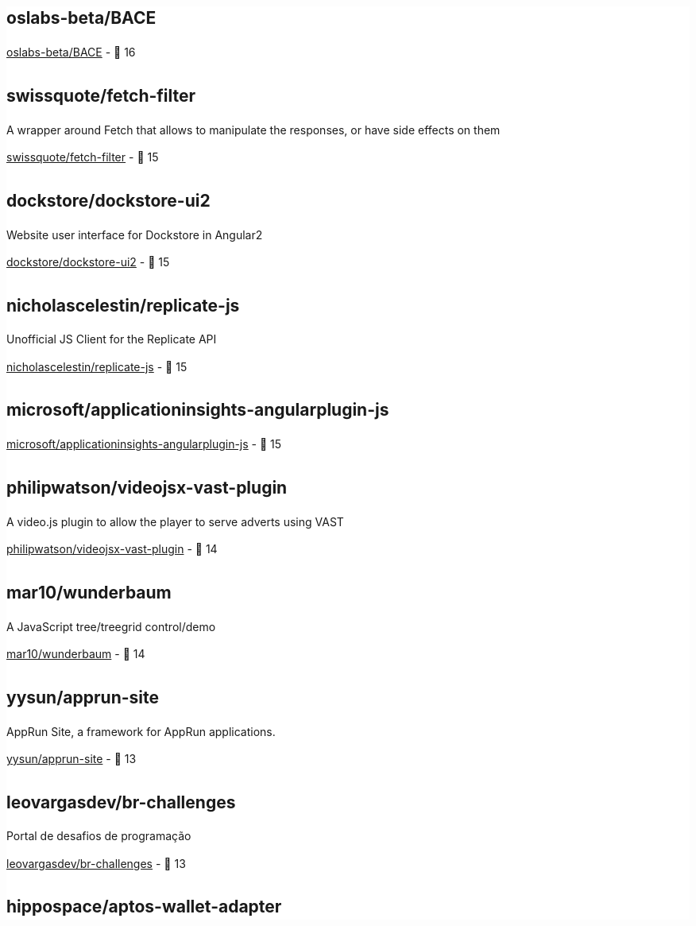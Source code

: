 ## oslabs-beta/BACE

[oslabs-beta/BACE](https://github.com/oslabs-beta/BACE) - 🌟 16

## swissquote/fetch-filter

A wrapper around Fetch that allows to manipulate the responses, or have side effects on them

[swissquote/fetch-filter](https://github.com/swissquote/fetch-filter) - 🌟 15

## dockstore/dockstore-ui2

Website user interface for Dockstore in Angular2

[dockstore/dockstore-ui2](https://github.com/dockstore/dockstore-ui2) - 🌟 15

## nicholascelestin/replicate-js

Unofficial JS Client for the Replicate API

[nicholascelestin/replicate-js](https://github.com/nicholascelestin/replicate-js) - 🌟 15

## microsoft/applicationinsights-angularplugin-js

[microsoft/applicationinsights-angularplugin-js](https://github.com/microsoft/applicationinsights-angularplugin-js) - 🌟 15

## philipwatson/videojsx-vast-plugin

A video.js plugin to allow the player to serve adverts using VAST

[philipwatson/videojsx-vast-plugin](https://github.com/philipwatson/videojsx-vast-plugin) - 🌟 14

## mar10/wunderbaum

A JavaScript tree/treegrid control/demo

[mar10/wunderbaum](https://github.com/mar10/wunderbaum) - 🌟 14

## yysun/apprun-site

AppRun Site, a framework for AppRun applications.

[yysun/apprun-site](https://github.com/yysun/apprun-site) - 🌟 13

## leovargasdev/br-challenges

Portal de desafios de programação

[leovargasdev/br-challenges](https://github.com/leovargasdev/br-challenges) - 🌟 13

## hippospace/aptos-wallet-adapter
